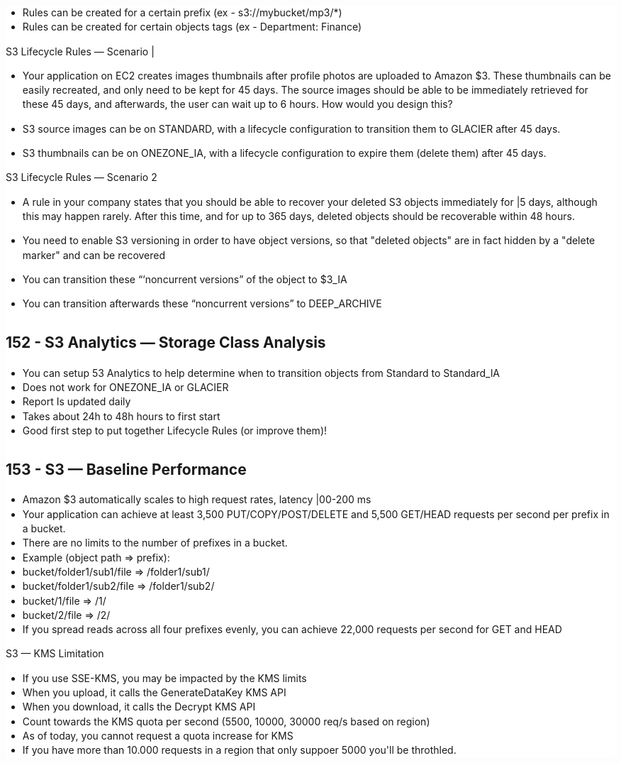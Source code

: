 * Rules can be created for a certain prefix (ex - s3://mybucket/mp3/*) 
* Rules can be created for certain objects tags (ex - Department: Finance)

S3 Lifecycle Rules — Scenario |

* Your application on EC2 creates images thumbnails after profile photos are uploaded to Amazon $3. These thumbnails can be easily recreated, and only need to be kept for 45 days. The source images should be able to be immediately retrieved for these 45 days, and afterwards, the user can wait up to 6 hours. How would you design this?

* S3 source images can be on STANDARD, with a lifecycle configuration to transition them to GLACIER after 45 days.
* S3 thumbnails can be on ONEZONE_IA, with a lifecycle configuration to expire them (delete them) after 45 days.

S3 Lifecycle Rules — Scenario 2

* A rule in your company states that you should be able to recover your deleted S3 objects immediately for |5 days, although this may happen rarely. After this time, and for up to 365 days, deleted objects should be recoverable within 48 hours.

* You need to enable S3 versioning in order to have object versions, so that "deleted objects" are in fact hidden by a "delete marker" and can be recovered
* You can transition these “‘noncurrent versions” of the object to $3_IA
* You can transition afterwards these “noncurrent versions” to DEEP_ARCHIVE

## 152 - S3 Analytics — Storage Class Analysis 
* You can setup 53 Analytics to help determine when to transition objects from Standard to Standard_lA
* Does not work for ONEZONE_IA or GLACIER
* Report Is updated daily 
* Takes about 24h to 48h hours to first start
* Good first step to put together Lifecycle Rules (or improve them)!

## 153 - S3 — Baseline Performance

* Amazon $3 automatically scales to high request rates, latency |00-200 ms
* Your application can achieve at least 3,500 PUT/COPY/POST/DELETE and 5,500 GET/HEAD requests per second per prefix in a bucket.
* There are no limits to the number of prefixes in a bucket.
* Example (object path => prefix):
* bucket/folder1/sub1/file => /folder1/sub1/ 
* bucket/folder1/sub2/file => /folder1/sub2/ 
* bucket/1/file => /1/ 
* bucket/2/file => /2/
* If you spread reads across all four prefixes evenly, you can achieve 22,000 requests per second for GET and HEAD

S3 — KMS Limitation

* If you use SSE-KMS, you may be impacted by the KMS limits
* When you upload, it calls the GenerateDataKey KMS API
* When you download, it calls the Decrypt KMS API
* Count towards the KMS quota per second (5500, 10000, 30000 req/s based on region)
* As of today, you cannot request a quota increase for KMS
* If you have more than 10.000 requests in a region that only suppoer 5000 you'll be throthled.
